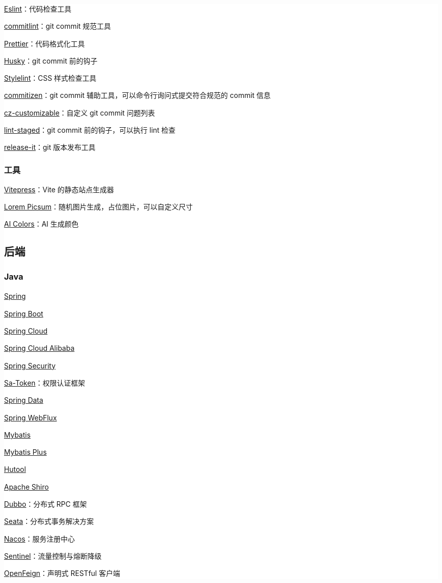 [Eslint](https://eslint.org)：代码检查工具

[commitlint](https://commitlint.js.org)：git commit 规范工具

[Prettier](https://prettier.io)：代码格式化工具

[Husky](https://typicode.github.io/husky/)：git commit 前的钩子

[Stylelint](https://stylelint.io)：CSS 样式检查工具

[commitizen](https://github.com/commitizen/cz-cli)：git commit 辅助工具，可以命令行询问式提交符合规范的 commit 信息

[cz-customizable](https://commitizen-tools.github.io/commitizen/customization/)：自定义 git commit 问题列表

[lint-staged](https://github.com/okonet/lint-staged)：git commit 前的钩子，可以执行 lint 检查

[release-it](https://github.com/release-it/release-it)：git 版本发布工具

### 工具

[Vitepress](https://vitepress.dev)：Vite 的静态站点生成器

[Lorem Picsum](https://picsum.photos)：随机图片生成，占位图片，可以自定义尺寸

[AI Colors](https://aicolors.co)：AI 生成颜色

## 后端

### Java

[Spring](https://spring.io)

[Spring Boot](https://spring.io/projects/spring-boot)

[Spring Cloud](https://spring.io/projects/spring-cloud)

[Spring Cloud Alibaba](https://github.com/alibaba/spring-cloud-alibaba)

[Spring Security](https://spring.io/projects/spring-security)

[Sa-Token](https://sa-token.cc)：权限认证框架

[Spring Data](https://spring.io/projects/spring-data)

[Spring WebFlux](https://spring.io/guides/gs/spring-webflux/)

[Mybatis](https://mybatis.org/mybatis-3/zh_CN/getting-started.html)

[Mybatis Plus](https://mp.baomidou.com)

[Hutool](https://hutool.cn)

[Apache Shiro](https://shiro.apache.org)

[Dubbo](https://cn.dubbo.apache.org/zh-cn/)：分布式 RPC 框架

[Seata](https://seata.io)：分布式事务解决方案

[Nacos](https://nacos.io)：服务注册中心

[Sentinel](https://sentinelguard.io/zh-cn/)：流量控制与熔断降级

[OpenFeign](https://github.com/spring-cloud/spring-cloud-openfeign)：声明式 RESTful 客户端
